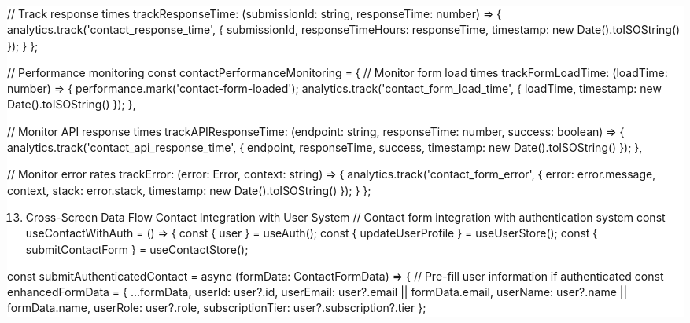  // Track response times
 trackResponseTime: (submissionId: string, responseTime: number) => {
 analytics.track('contact\_response\_time', {
 submissionId,
 responseTimeHours: responseTime,
 timestamp: new Date().toISOString()
 });
 }
};

// Performance monitoring
const contactPerformanceMonitoring = {
 // Monitor form load times
 trackFormLoadTime: (loadTime: number) => {
 performance.mark('contact-form-loaded');
 analytics.track('contact\_form\_load\_time', {
 loadTime,
 timestamp: new Date().toISOString()
 });
 },
 
 // Monitor API response times
 trackAPIResponseTime: (endpoint: string, responseTime: number, success: boolean) => {
 analytics.track('contact\_api\_response\_time', {
 endpoint,
 responseTime,
 success,
 timestamp: new Date().toISOString()
 });
 },
 
 // Monitor error rates
 trackError: (error: Error, context: string) => {
 analytics.track('contact\_form\_error', {
 error: error.message,
 context,
 stack: error.stack,
 timestamp: new Date().toISOString()
 });
 }
};

13. Cross-Screen Data Flow
Contact Integration with User System
// Contact form integration with authentication system
const useContactWithAuth = () => {
 const { user } = useAuth();
 const { updateUserProfile } = useUserStore();
 const { submitContactForm } = useContactStore();
 
 const submitAuthenticatedContact = async (formData: ContactFormData) => {
 // Pre-fill user information if authenticated
 const enhancedFormData = {
 ...formData,
 userId: user?.id,
 userEmail: user?.email || formData.email,
 userName: user?.name || formData.name,
 userRole: user?.role,
 subscriptionTier: user?.subscription?.tier
 };
 
